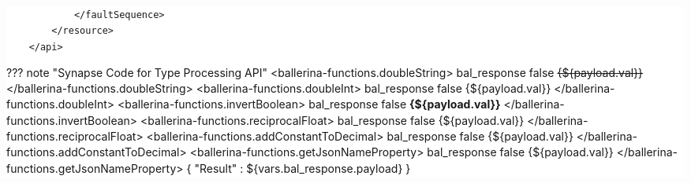                 </faultSequence>
            </resource>
        </api>
??? note "Synapse Code for Type Processing API"
        <api xmlns="http://ws.apache.org/ns/synapse" name="typeprocess" context="/typeprocess">
            <resource methods="POST" uri-template="/">
                <inSequence>
                    <switch source="${payload.type}">
                        <case regex="string">
                            <ballerina-functions.doubleString>
                                <responseVariable>bal_response</responseVariable>
                                <overwriteBody>false</overwriteBody>
                                <s>{${payload.val}}</s>
                            </ballerina-functions.doubleString>
                        </case>
                        <case regex="integer">
                            <ballerina-functions.doubleInt>
                                <responseVariable>bal_response</responseVariable>
                                <overwriteBody>false</overwriteBody>
                                <n>{${payload.val}}</n>
                            </ballerina-functions.doubleInt>
                        </case>
                        <case regex="boolean">
                            <ballerina-functions.invertBoolean>
                                <responseVariable>bal_response</responseVariable>
                                <overwriteBody>false</overwriteBody>
                                <b>{${payload.val}}</b>
                            </ballerina-functions.invertBoolean>
                        </case>
                        <case regex="float">
                            <ballerina-functions.reciprocalFloat>
                                <responseVariable>bal_response</responseVariable>
                                <overwriteBody>false</overwriteBody>
                                <f>{${payload.val}}</f>
                            </ballerina-functions.reciprocalFloat>
                        </case>
                        <case regex="decimal">
                            <ballerina-functions.addConstantToDecimal>
                                <responseVariable>bal_response</responseVariable>
                                <overwriteBody>false</overwriteBody>
                                <d>{${payload.val}}</d>
                            </ballerina-functions.addConstantToDecimal>
                        </case>
                        <case regex="json">
                            <ballerina-functions.getJsonNameProperty>
                                <responseVariable>bal_response</responseVariable>
                                <overwriteBody>false</overwriteBody>
                                <j>{${payload.val}}</j>
                            </ballerina-functions.getJsonNameProperty>
                        </case>
                        <default>
                            <variable name="bal_response" type="JSON"
                                value="{
        &quot;payload&quot;: &quot;Unknown message type&quot;
        }" />
                        </default>
                    </switch>
                    <payloadFactory media-type="json" template-type="default">
                        <format>{ "Result" : ${vars.bal_response.payload} }</format>
                    </payloadFactory>
                    <respond />
                </inSequence>
                <faultSequence />
    </resource>